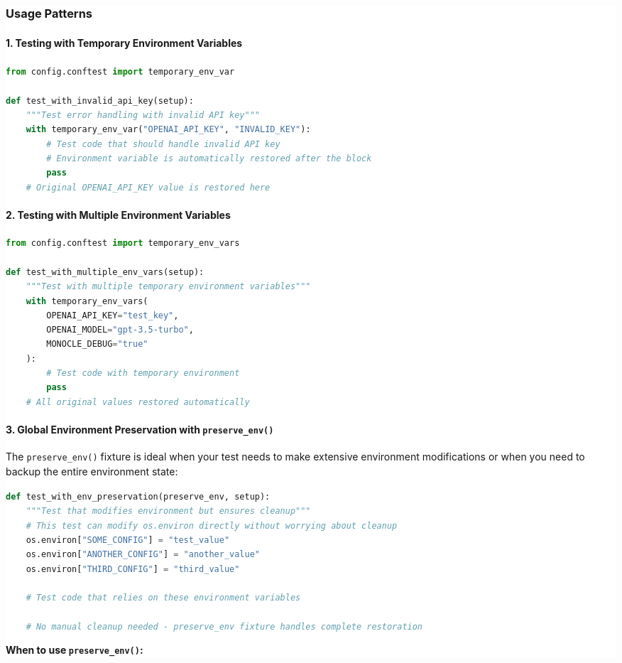 ### Usage Patterns

#### 1. Testing with Temporary Environment Variables

```python
from config.conftest import temporary_env_var

def test_with_invalid_api_key(setup):
    """Test error handling with invalid API key"""
    with temporary_env_var("OPENAI_API_KEY", "INVALID_KEY"):
        # Test code that should handle invalid API key
        # Environment variable is automatically restored after the block
        pass
    # Original OPENAI_API_KEY value is restored here
```

#### 2. Testing with Multiple Environment Variables

```python
from config.conftest import temporary_env_vars

def test_with_multiple_env_vars(setup):
    """Test with multiple temporary environment variables"""
    with temporary_env_vars(
        OPENAI_API_KEY="test_key",
        OPENAI_MODEL="gpt-3.5-turbo",
        MONOCLE_DEBUG="true"
    ):
        # Test code with temporary environment
        pass
    # All original values restored automatically
```

#### 3. Global Environment Preservation with `preserve_env()`

The `preserve_env()` fixture is ideal when your test needs to make extensive environment modifications or when you need to backup the entire environment state:

```python
def test_with_env_preservation(preserve_env, setup):
    """Test that modifies environment but ensures cleanup"""
    # This test can modify os.environ directly without worrying about cleanup
    os.environ["SOME_CONFIG"] = "test_value"
    os.environ["ANOTHER_CONFIG"] = "another_value"
    os.environ["THIRD_CONFIG"] = "third_value"
    
    # Test code that relies on these environment variables
    
    # No manual cleanup needed - preserve_env fixture handles complete restoration
```

**When to use `preserve_env()`:**
